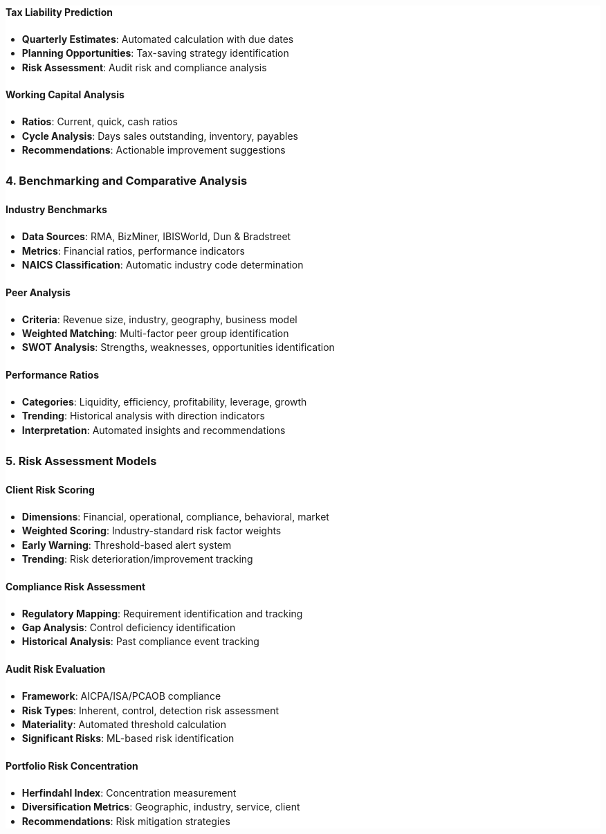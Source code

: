 #### Tax Liability Prediction
- **Quarterly Estimates**: Automated calculation with due dates
- **Planning Opportunities**: Tax-saving strategy identification
- **Risk Assessment**: Audit risk and compliance analysis

#### Working Capital Analysis
- **Ratios**: Current, quick, cash ratios
- **Cycle Analysis**: Days sales outstanding, inventory, payables
- **Recommendations**: Actionable improvement suggestions

### 4. Benchmarking and Comparative Analysis

#### Industry Benchmarks
- **Data Sources**: RMA, BizMiner, IBISWorld, Dun & Bradstreet
- **Metrics**: Financial ratios, performance indicators
- **NAICS Classification**: Automatic industry code determination

#### Peer Analysis
- **Criteria**: Revenue size, industry, geography, business model
- **Weighted Matching**: Multi-factor peer group identification
- **SWOT Analysis**: Strengths, weaknesses, opportunities identification

#### Performance Ratios
- **Categories**: Liquidity, efficiency, profitability, leverage, growth
- **Trending**: Historical analysis with direction indicators
- **Interpretation**: Automated insights and recommendations

### 5. Risk Assessment Models

#### Client Risk Scoring
- **Dimensions**: Financial, operational, compliance, behavioral, market
- **Weighted Scoring**: Industry-standard risk factor weights
- **Early Warning**: Threshold-based alert system
- **Trending**: Risk deterioration/improvement tracking

#### Compliance Risk Assessment
- **Regulatory Mapping**: Requirement identification and tracking
- **Gap Analysis**: Control deficiency identification
- **Historical Analysis**: Past compliance event tracking

#### Audit Risk Evaluation
- **Framework**: AICPA/ISA/PCAOB compliance
- **Risk Types**: Inherent, control, detection risk assessment
- **Materiality**: Automated threshold calculation
- **Significant Risks**: ML-based risk identification

#### Portfolio Risk Concentration
- **Herfindahl Index**: Concentration measurement
- **Diversification Metrics**: Geographic, industry, service, client
- **Recommendations**: Risk mitigation strategies
